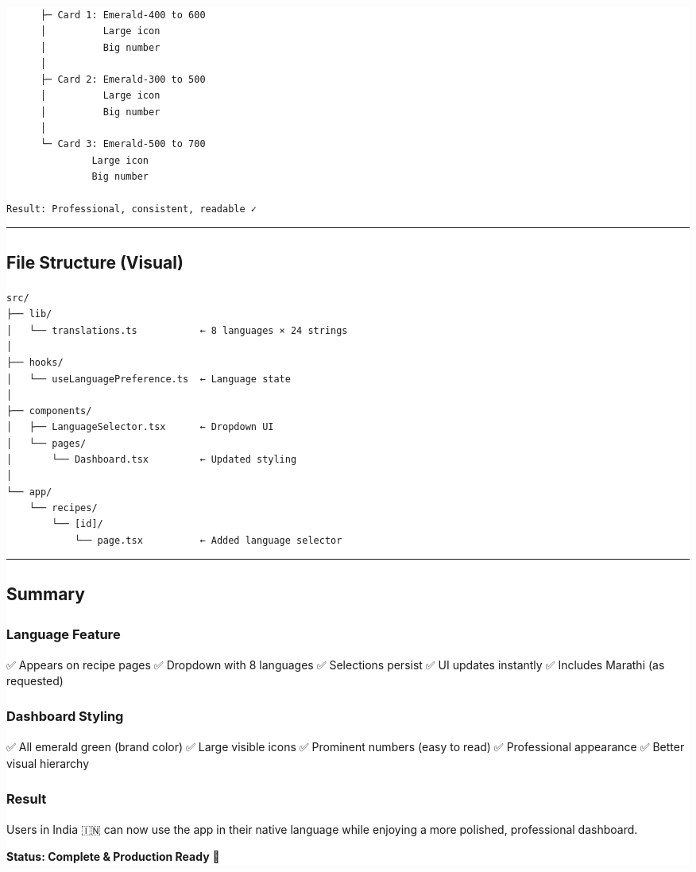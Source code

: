 ```
      ├─ Card 1: Emerald-400 to 600
      │          Large icon
      │          Big number
      │
      ├─ Card 2: Emerald-300 to 500
      │          Large icon  
      │          Big number
      │
      └─ Card 3: Emerald-500 to 700
               Large icon
               Big number
      
Result: Professional, consistent, readable ✓
```

---

## File Structure (Visual)

```
src/
├── lib/
│   └── translations.ts           ← 8 languages × 24 strings
│
├── hooks/
│   └── useLanguagePreference.ts  ← Language state
│
├── components/
│   ├── LanguageSelector.tsx      ← Dropdown UI
│   └── pages/
│       └── Dashboard.tsx         ← Updated styling
│
└── app/
    └── recipes/
        └── [id]/
            └── page.tsx          ← Added language selector
```

---

## Summary

### Language Feature
✅ Appears on recipe pages
✅ Dropdown with 8 languages
✅ Selections persist
✅ UI updates instantly
✅ Includes Marathi (as requested)

### Dashboard Styling
✅ All emerald green (brand color)
✅ Large visible icons
✅ Prominent numbers (easy to read)
✅ Professional appearance
✅ Better visual hierarchy

### Result
Users in India 🇮🇳 can now use the app in their native language while enjoying a more polished, professional dashboard.

**Status: Complete & Production Ready** 🚀
